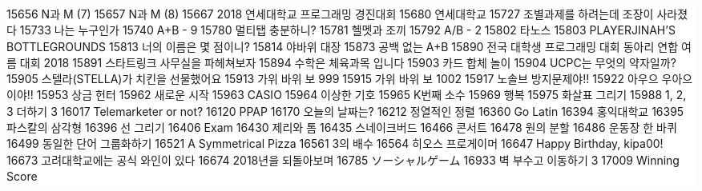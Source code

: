 15656 N과 M (7) 
15657 N과 M (8) 
15667 2018 연세대학교 프로그래밍 경진대회 
15680 연세대학교 
15727 조별과제를 하려는데 조장이 사라졌다 
15733 나는 누구인가 
15740 A+B - 9 
15780 멀티탭 충분하니?
15781 헬멧과 조끼 
15792 A/B - 2 
15802 타노스 
15803 PLAYERJINAH’S BOTTLEGROUNDS 
15813 너의 이름은 몇 점이니? 
15814 야바위 대장 
15873 공백 없는 A+B 
15890 전국 대학생 프로그래밍 대회 동아리 연합 여름 대회 2018 
15891 스타트링크 사무실을 파헤쳐보자 
15894 수학은 체육과목 입니다 
15903 카드 합체 놀이 
15904 UCPC는 무엇의 약자일까? 
15905 스텔라(STELLA)가 치킨을 선물했어요 
15913 가위 바위 보 999 
15915 가위 바위 보 1002 
15917 노솔브 방지문제야!! 
15922 아우으 우아으이야!! 
15953 상금 헌터 
15962 새로운 시작 
15963 CASIO 
15964 이상한 기호 
15965 K번째 소수 
15969 행복 
15975 화살표 그리기 
15988 1, 2, 3 더하기 3 
16017 Telemarketer or not? 
16120 PPAP 
16170 오늘의 날짜는? 
16212 정열적인 정렬 
16360 Go Latin 
16394 홍익대학교 
16395 파스칼의 삼각형 
16396 선 그리기 
16406 Exam 
16430 제리와 톰 
16435 스네이크버드 
16466 콘서트 
16478 원의 분할 
16486 운동장 한 바퀴 
16499 동일한 단어 그룹화하기 
16521 A Symmetrical Pizza 
16561 3의 배수 
16564 히오스 프로게이머 
16647 Happy Birthday, kipa00! 
16673 고려대학교에는 공식 와인이 있다 
16674 2018년을 되돌아보며 
16785 ソーシャルゲーム 
16933 벽 부수고 이동하기 3 
17009 Winning Score
